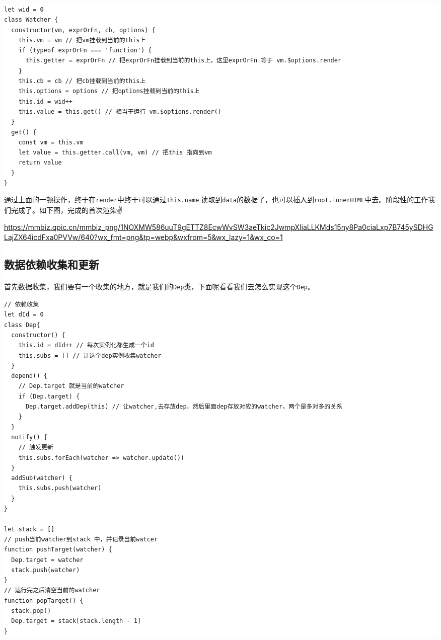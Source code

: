 ```
let wid = 0
class Watcher {
  constructor(vm, exprOrFn, cb, options) {
    this.vm = vm // 把vm挂载到当前的this上
    if (typeof exprOrFn === 'function') {
      this.getter = exprOrFn // 把exprOrFn挂载到当前的this上，这里exprOrFn 等于 vm.$options.render
    }
    this.cb = cb // 把cb挂载到当前的this上
    this.options = options // 把options挂载到当前的this上
    this.id = wid++
    this.value = this.get() // 相当于运行 vm.$options.render()
  }
  get() {
    const vm = this.vm
    let value = this.getter.call(vm, vm) // 把this 指向到vm
    return value
  }
}
```

通过上面的一顿操作，终于在`render`中终于可以通过`this.name` 读取到`data`的数据了，也可以插入到`root.innerHTML`中去。阶段性的工作我们完成了。如下图，完成的首次渲染✌️

https://mmbiz.qpic.cn/mmbiz_png/1NOXMW586uuT9gETTZ8EcwWvSW3aeTkic2JwmpXliaLLKMds15ny8Pa0ciaLxp7B745ySDHGLajZX64icdFxa0PVVw/640?wx_fmt=png&tp=webp&wxfrom=5&wx_lazy=1&wx_co=1

## **数据依赖收集和更新**

首先数据收集，我们要有一个收集的地方，就是我们的`Dep`类，下面呢看看我们去怎么实现这个`Dep`。

```
// 依赖收集
let dId = 0
class Dep{
  constructor() {
    this.id = dId++ // 每次实例化都生成一个id
    this.subs = [] // 让这个dep实例收集watcher
  }
  depend() {
    // Dep.target 就是当前的watcher
    if (Dep.target) {
      Dep.target.addDep(this) // 让watcher,去存放dep，然后里面dep存放对应的watcher，两个是多对多的关系
    }
  }
  notify() {
    // 触发更新
    this.subs.forEach(watcher => watcher.update())
  }
  addSub(watcher) {
    this.subs.push(watcher)
  }
}

let stack = []
// push当前watcher到stack 中，并记录当前watcer
function pushTarget(watcher) {
  Dep.target = watcher
  stack.push(watcher)
}
// 运行完之后清空当前的watcher
function popTarget() {
  stack.pop()
  Dep.target = stack[stack.length - 1]
}
```